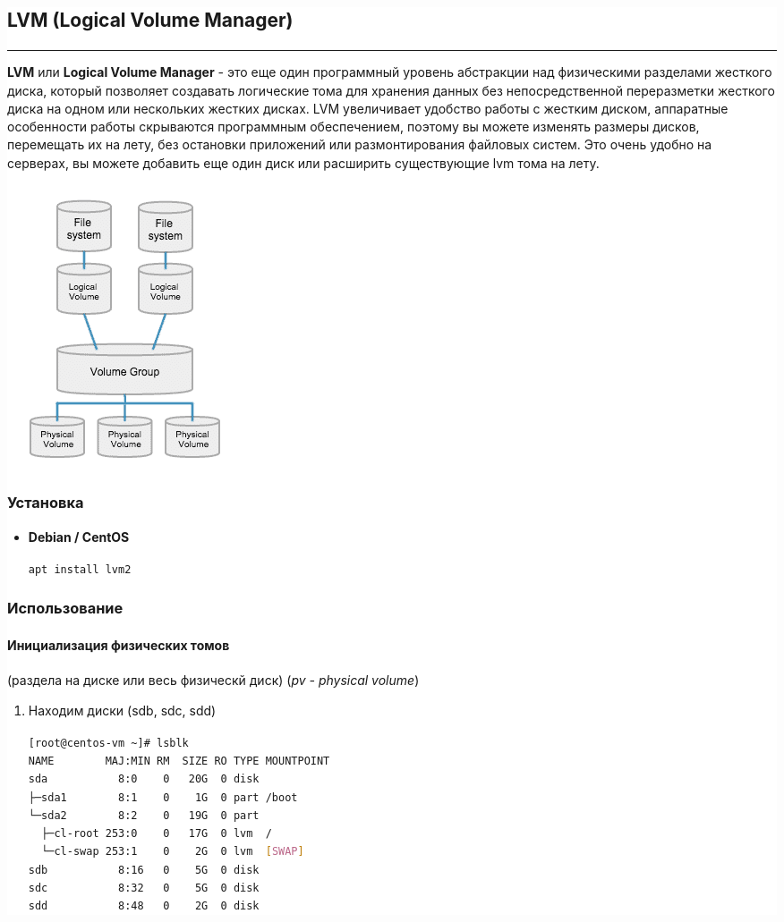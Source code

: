 ## LVM (Logical Volume Manager)

---

**LVM** или **Logical Volume Manager** - это еще один программный уровень абстракции над физическими разделами жесткого диска, который позволяет создавать логические тома для хранения данных без непосредственной переразметки жесткого диска на одном или нескольких жестких дисках. LVM увеличивает удобство работы с жестким диском, аппаратные особенности работы скрываются программным обеспечением, поэтому вы можете изменять размеры дисков, перемещать их на лету, без остановки приложений или размонтирования файловых систем. Это очень удобно на серверах, вы можете добавить еще один диск или расширить существующие lvm тома на лету.

![img](LVM-basic-structure.png)



### Установка

* **Debian / CentOS**

  `apt install lvm2`



### Использование

#### Инициализация физических томов

(раздела на диске или весь физическй диск) (*pv - physical volume*)

1. Находим диски (sdb, sdc, sdd)

   ```bash
   [root@centos-vm ~]# lsblk
   NAME        MAJ:MIN RM  SIZE RO TYPE MOUNTPOINT
   sda           8:0    0   20G  0 disk
   ├─sda1        8:1    0    1G  0 part /boot
   └─sda2        8:2    0   19G  0 part
     ├─cl-root 253:0    0   17G  0 lvm  /
     └─cl-swap 253:1    0    2G  0 lvm  [SWAP]
   sdb           8:16   0    5G  0 disk
   sdc           8:32   0    5G  0 disk
   sdd           8:48   0    2G  0 disk
   ```
